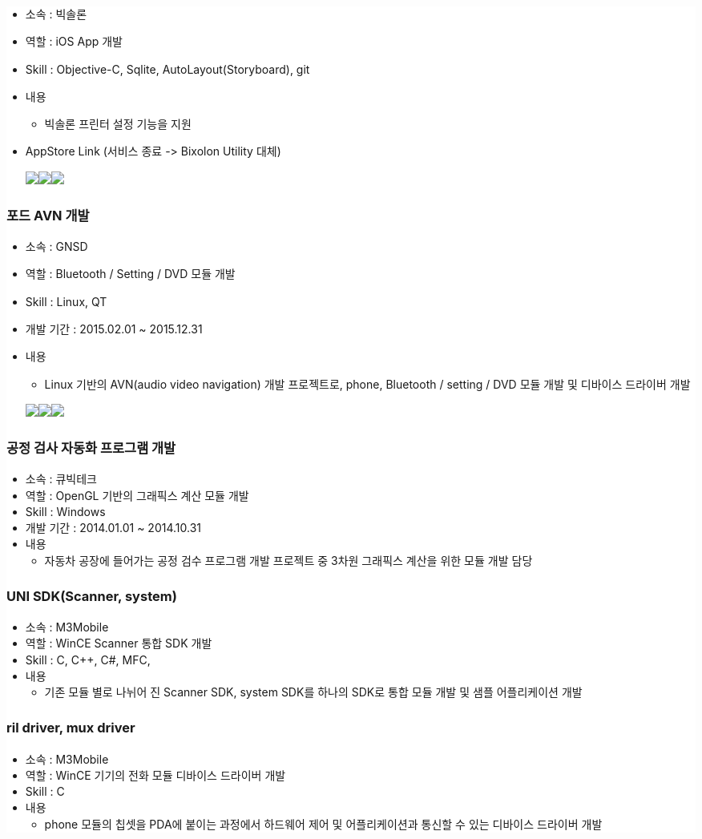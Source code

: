 - 소속 : 빅솔론
- 역할 : iOS App 개발
- Skill : Objective-C, Sqlite, AutoLayout(Storyboard), git
- 내용
  - 빅솔론 프린터 설정 기능을 지원
- AppStore Link (서비스 종료 -> Bixolon Utility 대체)

  <img src="images/EasySetup Screen1.png" width="160"/><img src="images/EasySetup Screen2.png" width="160"/><img src="images/EasySetup Screen3.png" width="160"/>

  

###  포드 AVN 개발 

- 소속 : GNSD
- 역할 : Bluetooth / Setting / DVD 모듈 개발
- Skill : Linux, QT
- 개발 기간 : 2015.02.01 ~ 2015.12.31
- 내용
  - Linux 기반의 AVN(audio video navigation) 개발 프로젝트로, phone, Bluetooth / setting / DVD 모듈 개발 및 디바이스 드라이버 개발
    
  <img src="images/GNSD Screen1.jpg" width="260"/><img src="images/GNSD Screen2.jpg" width="260"/><img src="images/GNSD Screen3.jpg" width="260"/>
    

###  공정 검사 자동화 프로그램 개발
- 소속 : 큐빅테크
- 역할 : OpenGL 기반의 그래픽스 계산 모듈 개발
- Skill : Windows
- 개발 기간 : 2014.01.01 ~ 2014.10.31
- 내용
  - 자동차 공장에 들어가는 공정 검수 프로그램 개발 프로젝트 중 3차원 그래픽스 계산을 위한 모듈 개발 담당

###  UNI SDK(Scanner, system)

- 소속 : M3Mobile
- 역할 : WinCE Scanner 통합 SDK 개발
- Skill : C, C++, C#, MFC, 
- 내용
  - 기존 모듈 별로 나뉘어 진 Scanner SDK, system SDK를 하나의 SDK로 통합 모듈 개발 및 샘플 어플리케이션 개발
  

###  ril driver, mux driver

- 소속 : M3Mobile
- 역할 : WinCE 기기의 전화 모듈 디바이스 드라이버 개발
- Skill : C
- 내용
  - phone 모듈의 칩셋을 PDA에 붙이는 과정에서 하드웨어 제어 및 어플리케이션과 통신할 수 있는 디바이스 드라이버 개발








